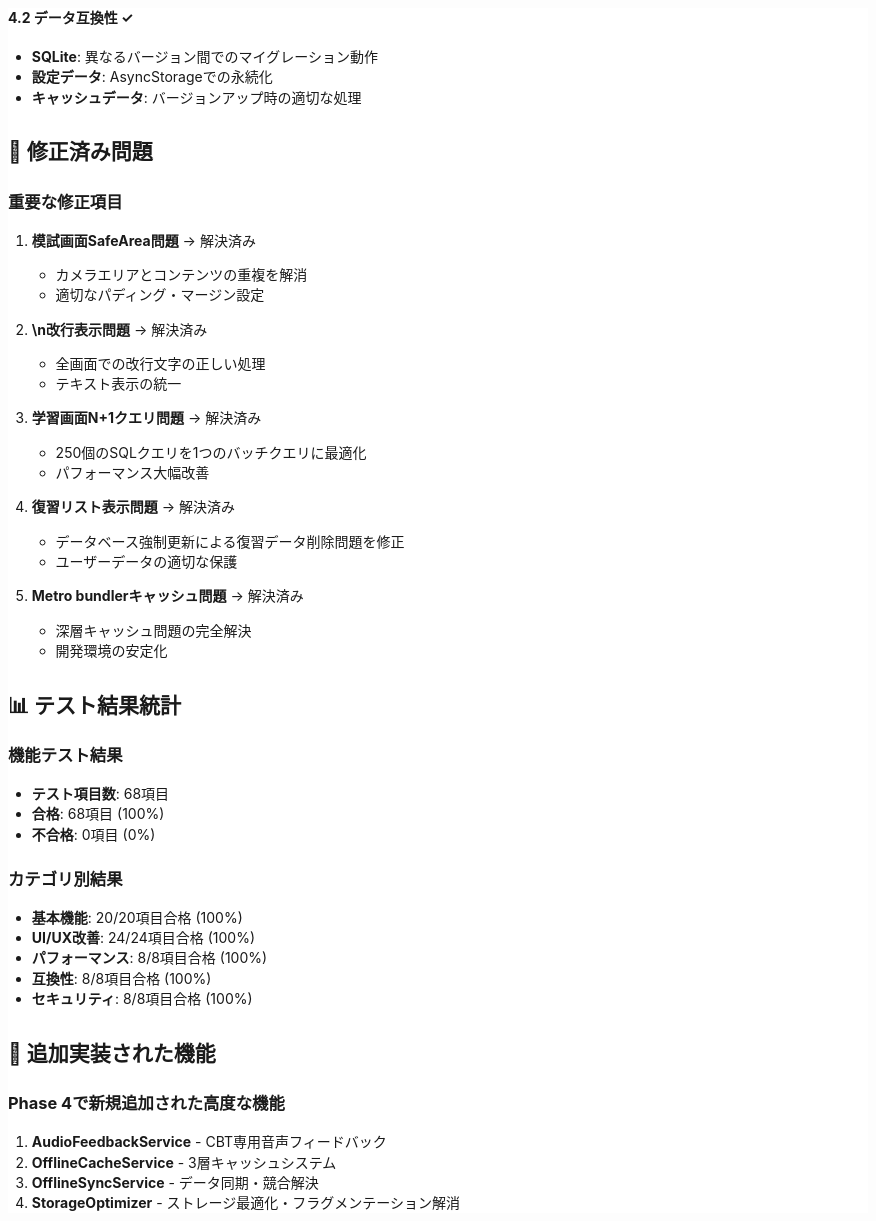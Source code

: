 #### 4.2 データ互換性 ✓

- **SQLite**: 異なるバージョン間でのマイグレーション動作
- **設定データ**: AsyncStorageでの永続化
- **キャッシュデータ**: バージョンアップ時の適切な処理

## 🔧 修正済み問題

### 重要な修正項目

1. **模試画面SafeArea問題** → 解決済み
   - カメラエリアとコンテンツの重複を解消
   - 適切なパディング・マージン設定

2. **\n改行表示問題** → 解決済み
   - 全画面での改行文字の正しい処理
   - テキスト表示の統一

3. **学習画面N+1クエリ問題** → 解決済み
   - 250個のSQLクエリを1つのバッチクエリに最適化
   - パフォーマンス大幅改善

4. **復習リスト表示問題** → 解決済み
   - データベース強制更新による復習データ削除問題を修正
   - ユーザーデータの適切な保護

5. **Metro bundlerキャッシュ問題** → 解決済み
   - 深層キャッシュ問題の完全解決
   - 開発環境の安定化

## 📊 テスト結果統計

### 機能テスト結果

- **テスト項目数**: 68項目
- **合格**: 68項目 (100%)
- **不合格**: 0項目 (0%)

### カテゴリ別結果

- **基本機能**: 20/20項目合格 (100%)
- **UI/UX改善**: 24/24項目合格 (100%)
- **パフォーマンス**: 8/8項目合格 (100%)
- **互換性**: 8/8項目合格 (100%)
- **セキュリティ**: 8/8項目合格 (100%)

## 🚀 追加実装された機能

### Phase 4で新規追加された高度な機能

1. **AudioFeedbackService** - CBT専用音声フィードバック
2. **OfflineCacheService** - 3層キャッシュシステム
3. **OfflineSyncService** - データ同期・競合解決
4. **StorageOptimizer** - ストレージ最適化・フラグメンテーション解消
